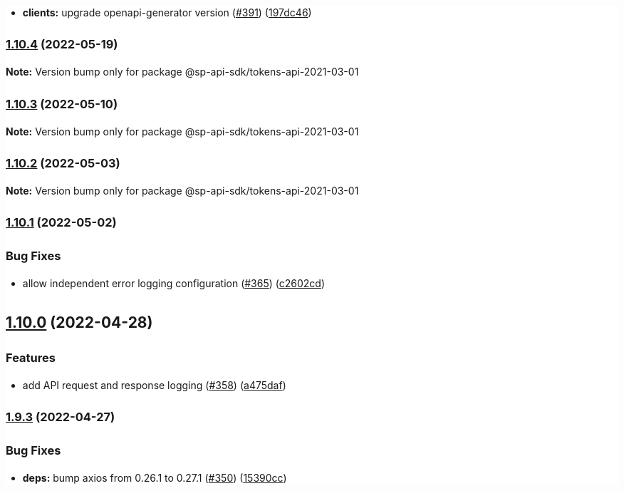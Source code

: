 * **clients:** upgrade openapi-generator version ([#391](https://github.com/bizon/selling-partner-api-sdk/issues/391)) ([197dc46](https://github.com/bizon/selling-partner-api-sdk/commit/197dc466e267d953907e9488a038c6424d78bb23))

### [1.10.4](https://github.com/bizon/selling-partner-api-sdk/compare/@sp-api-sdk/tokens-api-2021-03-01@1.10.3...@sp-api-sdk/tokens-api-2021-03-01@1.10.4) (2022-05-19)

**Note:** Version bump only for package @sp-api-sdk/tokens-api-2021-03-01

### [1.10.3](https://github.com/bizon/selling-partner-api-sdk/compare/@sp-api-sdk/tokens-api-2021-03-01@1.10.2...@sp-api-sdk/tokens-api-2021-03-01@1.10.3) (2022-05-10)

**Note:** Version bump only for package @sp-api-sdk/tokens-api-2021-03-01

### [1.10.2](https://github.com/bizon/selling-partner-api-sdk/compare/@sp-api-sdk/tokens-api-2021-03-01@1.10.1...@sp-api-sdk/tokens-api-2021-03-01@1.10.2) (2022-05-03)

**Note:** Version bump only for package @sp-api-sdk/tokens-api-2021-03-01

### [1.10.1](https://github.com/bizon/selling-partner-api-sdk/compare/@sp-api-sdk/tokens-api-2021-03-01@1.10.0...@sp-api-sdk/tokens-api-2021-03-01@1.10.1) (2022-05-02)

### Bug Fixes

* allow independent error logging configuration ([#365](https://github.com/bizon/selling-partner-api-sdk/issues/365)) ([c2602cd](https://github.com/bizon/selling-partner-api-sdk/commit/c2602cda750a2634de5e1a188bb8e12cfb4feb15))

## [1.10.0](https://github.com/bizon/selling-partner-api-sdk/compare/@sp-api-sdk/tokens-api-2021-03-01@1.9.3...@sp-api-sdk/tokens-api-2021-03-01@1.10.0) (2022-04-28)

### Features

* add API request and response logging ([#358](https://github.com/bizon/selling-partner-api-sdk/issues/358)) ([a475daf](https://github.com/bizon/selling-partner-api-sdk/commit/a475daf869450ce0e5cb03b8ea31e7b5ebca9132))

### [1.9.3](https://github.com/bizon/selling-partner-api-sdk/compare/@sp-api-sdk/tokens-api-2021-03-01@1.9.2...@sp-api-sdk/tokens-api-2021-03-01@1.9.3) (2022-04-27)

### Bug Fixes

* **deps:** bump axios from 0.26.1 to 0.27.1 ([#350](https://github.com/bizon/selling-partner-api-sdk/issues/350)) ([15390cc](https://github.com/bizon/selling-partner-api-sdk/commit/15390cc1dbbcd4d82c830b429539ee2c5b30784b))
